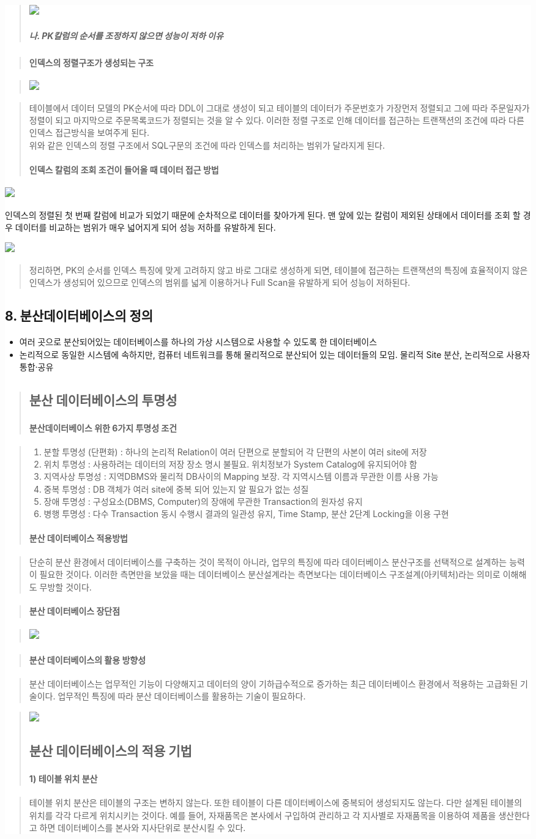 >![](http://www.dbguide.net/publishing/img/knowledge/SQL_114.jpg)
>##### 나. PK칼럼의 순서를 조정하지 않으면 성능이 저하 이유

>#### 인덱스의 정렬구조가 생성되는 구조

>![](http://www.dbguide.net/publishing/img/knowledge/SQL_116.jpg)

>테이블에서 데이터 모델의 PK순서에 따라 DDL이 그대로 생성이 되고 테이블의 데이터가 주문번호가 가장먼저 정렬되고 그에 따라 주문일자가 정렬이 되고 마지막으로 주문목록코드가 정렬되는 것을 알 수 있다. 
이러한 정렬 구조로 인해 데이터를 접근하는 트랜잭션의 조건에 따라 다른 인덱스 접근방식을 보여주게 된다.  
위와 같은 인덱스의 정렬 구조에서 SQL구문의 조건에 따라 인덱스를 처리하는 범위가 달라지게 된다. 
>#### 인덱스 칼럼의 조회 조건이 들어올 때 데이터 접근 방법

![](http://www.dbguide.net/publishing/img/knowledge/SQL_117.jpg)

인덱스의 정렬된 첫 번째 칼럼에 비교가 되었기 때문에 순차적으로 데이터를 찾아가게 된다. 맨 앞에 있는 칼럼이 제외된 상태에서 데이터를 조회 할 경우 데이터를 비교하는 범위가 매우 넓어지게 되어 성능 저하를 유발하게 된다.

![](http://www.dbguide.net/publishing/img/knowledge/SQL_118.jpg)

>  정리하면, PK의 순서를 인덱스 특징에 맞게 고려하지 않고 바로 그대로 생성하게 되면, 테이블에 접근하는 트랜잭션의 특징에 효율적이지 않은 인덱스가 생성되어 있으므로 인덱스의 범위를 넓게 이용하거나 Full Scan을 유발하게 되어 성능이 저하된다.
## 8. 분산데이터베이스의 정의

-  여러 곳으로 분산되어있는 데이터베이스를 하나의 가상 시스템으로 사용할 수 있도록 한 데이터베이스
-   논리적으로 동일한 시스템에 속하지만, 컴퓨터 네트워크를 통해 물리적으로 분산되어 있는 데이터들의 모임. 물리적 Site 분산, 논리적으로 사용자 통합·공유
>## 분산 데이터베이스의 투명성
>#### 분산데이터베이스 위한 6가지 투명성 조건

>1) 분할 투명성 (단편화) : 하나의 논리적 Relation이 여러 단편으로 분할되어 각 단편의 사본이 여러 site에 저장  
>2) 위치 투명성 : 사용하려는 데이터의 저장 장소 명시 불필요. 위치정보가 System Catalog에 유지되어야 함  
>3) 지역사상 투명성 : 지역DBMS와 물리적 DB사이의 Mapping 보장. 각 지역시스템 이름과 무관한 이름 사용 가능  
>4) 중복 투명성 : DB 객체가 여러 site에 중복 되어 있는지 알 필요가 없는 성질  
>5) 장애 투명성 : 구성요소(DBMS, Computer)의 장애에 무관한 Transaction의 원자성 유지  
>6) 병행 투명성 : 다수 Transaction 동시 수행시 결과의 일관성 유지, Time Stamp, 분산 2단계 Locking을 이용 구현
>#### 분산 데이터베이스 적용방법

> 단순히 분산 환경에서 데이터베이스를 구축하는 것이 목적이 아니라, 업무의 특징에 따라 데이터베이스 분산구조를 선택적으로 설계하는 능력이 필요한 것이다. 
> 이러한 측면만을 보았을 때는 데이터베이스 분산설계라는 측면보다는 데이터베이스 구조설계(아키텍처)라는 의미로 이해해도 무방할 것이다.

>#### 분산 데이터베이스 장단점

>![](http://www.dbguide.net/publishing/img/knowledge/SQL_129.jpg)

>#### 분산 데이터베이스의 활용 방향성

>분산 데이터베이스는 업무적인 기능이 다양해지고 데이터의 양이 기하급수적으로 증가하는 최근 데이터베이스 환경에서 적용하는 고급화된 기술이다. 업무적인 특징에 따라 분산 데이터베이스를 활용하는 기술이 필요하다.

>![](http://www.dbguide.net/publishing/img/knowledge/SQL_130.jpg)
>## 분산 데이터베이스의 적용 기법
>#### 1) 테이블 위치 분산

>테이블 위치 분산은 테이블의 구조는 변하지 않는다. 또한 테이블이 다른 데이터베이스에 중복되어 생성되지도 않는다. 다만 설계된 테이블의 위치를 각각 다르게 위치시키는 것이다. 
>예를 들어, 자재품목은 본사에서 구입하여 관리하고 각 지사별로 자재품목을 이용하여 제품을 생산한다고 하면 데이터베이스를 본사와 지사단위로 분산시킬 수 있다.
